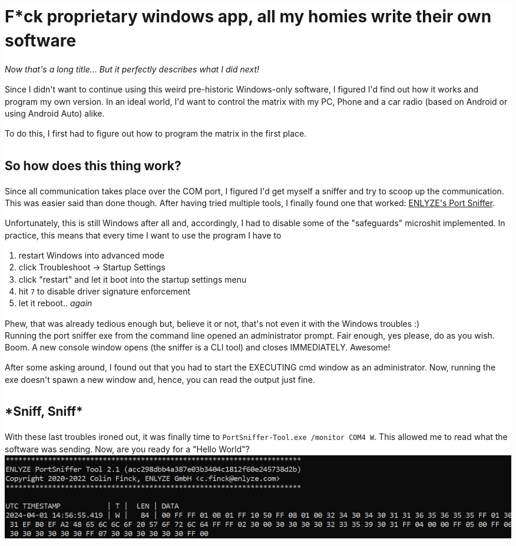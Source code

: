 # F*ck proprietary windows app, all my homies write their own software
*Now that's a long title... But it perfectly describes what I did next!*

Since I didn't want to continue using this weird pre-historic Windows-only software, I figured I'd find out how it works and program my own version.
In an ideal world, I'd want to control the matrix with my PC, Phone and a car radio (based on Android or using Android Auto) alike.

To do this, I first had to figure out how to program the matrix in the first place.

## So how does this thing work?
Since all communication takes place over the COM port, I figured I'd get myself a sniffer and try to scoop up the communication.
This was easier said than done though. After having tried multiple tools, I finally found one that worked: [ENLYZE's Port Sniffer](https://github.com/enlyze/PortSniffer).

Unfortunately, this is still Windows after all and, accordingly, I had to disable some of the "safeguards" microshit implemented.
In practice, this means that every time I want to use the program I have to
1. restart Windows into advanced mode
2. click Troubleshoot -> Startup Settings
3. click "restart" and let it boot into the startup settings menu
4. hit `7` to disable driver signature enforcement
5. let it reboot.. *again*

Phew, that was already tedious enough but, believe it or not, that's not even it with the Windows troubles :) \
Running the port sniffer exe from the command line opened an administrator prompt. Fair enough, yes please, do as you wish. \
Boom. A new console window opens (the sniffer is a CLI tool) and closes IMMEDIATELY. Awesome!

<video controls style="width: 100%">
    <source src="./images/sniffer-autoclose.mp4" type="video/mp4"/>
</video>

After some asking around, I found out that you had to start the EXECUTING cmd window as an administrator. Now, running the exe doesn't spawn a new window and, hence, you can read the output just fine.

## \*Sniff, Sniff\*
With these last troubles ironed out, it was finally time to `PortSniffer-Tool.exe /monitor COM4 W`.
This allowed me to read what the software was sending. Now, are you ready for a "Hello World"?
![hello world in binary, displayed by the port sniffer](images/hello-world-binary.png)

